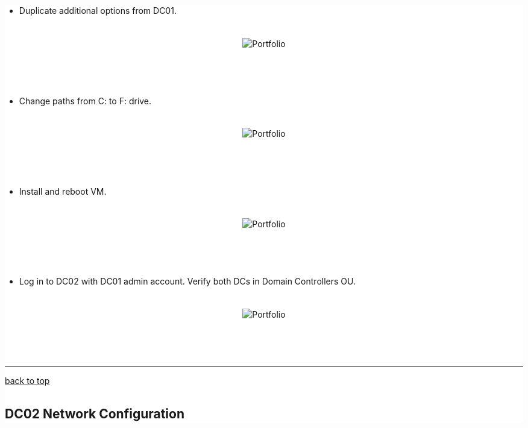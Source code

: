 




 - Duplicate additional options from DC01.
<p align="center">
<br/>
<img width="750" alt="Portfolio" src="https://i.imgur.com/DvEtdPJ.png">
<br />
<br />
<br />
<br />






 - Change paths from C: to F: drive.
<p align="center">
<br/>
<img width="750" alt="Portfolio" src="https://i.imgur.com/X6Mcvm5.png">
<br />
<br />
<br />
<br />






 - Install and reboot VM.
<p align="center">
<br/>
<img width="750" alt="Portfolio" src="https://i.imgur.com/12sFuMd.png">
<br />
<br />
<br />
<br />






 - Log in to DC02 with DC01 admin account. Verify both DCs in Domain Controllers OU.
<p align="center">
<br/>
<img width="750" alt="Portfolio" src="https://i.imgur.com/GadtmoA.png">
<br />
<br />
<br />
<br />


---

[back to top](#toc)
## DC02 Network Configuration
